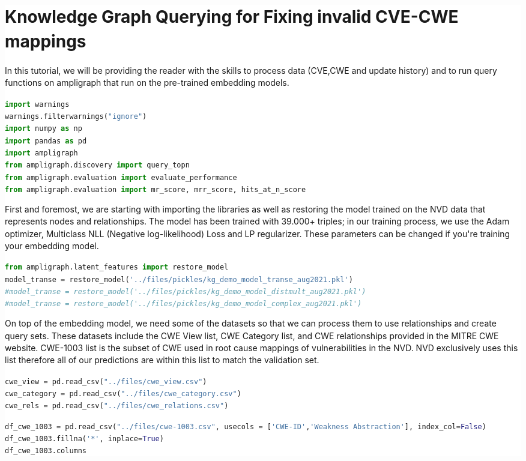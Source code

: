 # Knowledge Graph Querying for Fixing invalid CVE-CWE mappings


In this tutorial, we will be providing the reader with the skills to process data (CVE,CWE and update history) and to run query functions on ampligraph that run on the pre-trained embedding models. 



```python
import warnings
warnings.filterwarnings("ignore")
import numpy as np
import pandas as pd
import ampligraph
from ampligraph.discovery import query_topn
from ampligraph.evaluation import evaluate_performance
from ampligraph.evaluation import mr_score, mrr_score, hits_at_n_score
```

First and foremost, we are starting with importing the libraries as well as restoring the model trained on the NVD data that represents nodes and relationships. The model has been trained with 39.000+ triples; in our training process, we use the Adam optimizer, Multiclass NLL (Negative log-likelihood) Loss and LP regularizer. These parameters can be changed if you're training your embedding model.



```python
from ampligraph.latent_features import restore_model
model_transe = restore_model('../files/pickles/kg_demo_model_transe_aug2021.pkl')
#model_transe = restore_model('../files/pickles/kg_demo_model_distmult_aug2021.pkl')
#model_transe = restore_model('../files/pickles/kg_demo_model_complex_aug2021.pkl')
```

On top of the embedding model, we need some of the datasets so that we can process them to use relationships and create query sets. These datasets include the CWE View list, CWE Category list, and CWE relationships provided in the MITRE CWE website. CWE-1003 list is the subset of CWE used in root cause mappings of vulnerabilities in the NVD. NVD exclusively uses this list therefore all of our predictions are within this list to match the validation set.



```python
cwe_view = pd.read_csv("../files/cwe_view.csv")
cwe_category = pd.read_csv("../files/cwe_category.csv")
cwe_rels = pd.read_csv("../files/cwe_relations.csv")
```


```python
df_cwe_1003 = pd.read_csv("../files/cwe-1003.csv", usecols = ['CWE-ID','Weakness Abstraction'], index_col=False)
df_cwe_1003.fillna('*', inplace=True)
df_cwe_1003.columns
```


